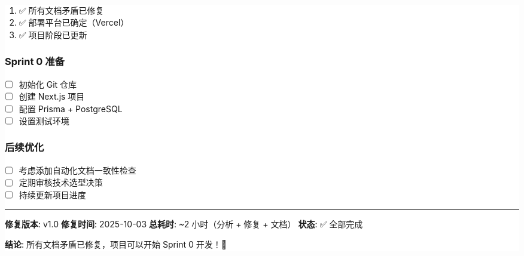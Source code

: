 1. ✅ 所有文档矛盾已修复
2. ✅ 部署平台已确定（Vercel）
3. ✅ 项目阶段已更新

### Sprint 0 准备

- [ ] 初始化 Git 仓库
- [ ] 创建 Next.js 项目
- [ ] 配置 Prisma + PostgreSQL
- [ ] 设置测试环境

### 后续优化

- [ ] 考虑添加自动化文档一致性检查
- [ ] 定期审核技术选型决策
- [ ] 持续更新项目进度

---

**修复版本**: v1.0
**修复时间**: 2025-10-03
**总耗时**: ~2 小时（分析 + 修复 + 文档）
**状态**: ✅ 全部完成

**结论**: 所有文档矛盾已修复，项目可以开始 Sprint 0 开发！🎉

